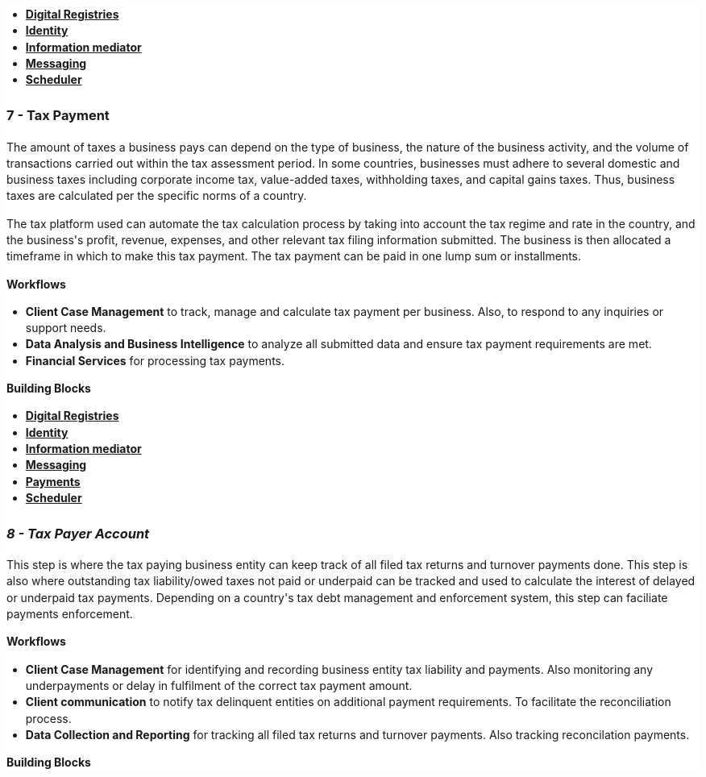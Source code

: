 - [**Digital Registries**](https://govstack.gitbook.io/bb-digital-registries)
- [**Identity**](http://127.0.0.1:5000/o/pxmRWOPoaU8fUAbbcrus/c/0usSj5SjaAsqoOEju90C)
- [**Information mediator**](http://127.0.0.1:5000/o/pxmRWOPoaU8fUAbbcrus/c/qgqbtL2D985Y6M8wG1ds)
- [**Messaging**](http://127.0.0.1:5000/s/mNnAAqNpNoSI6WELhO9t/1-description)
- [**Scheduler**](https://govstack.gitbook.io/specification/building-blocks/scheduler)

### 7 - Tax Payment&#x20;

The amount of taxes a business pays can depend on the type of business, the nature of the business activity, and the volume of transactions carried out within the tax assessment period. In some countries, businesses must adhere to several domestic and business taxes including corporate income tax, value-added taxes, withholding taxes, and capital gains taxes. Thus, business taxes are calculated per the specific norms of a country.&#x20;

The tax platform used can automate the tax calculation process by taking into account the tax regime and rate in the country, and the business's profit, revenue, expenses, and other relevant tax filing information submitted. The business is then allocated a timeframe in which to make this tax payment. The tax payment can be paid in one lump sum or installments.&#x20;

&#x20;**Workflows**

- **Client Case Management** to track, manage and calculate tax payment per business. Also, to respond to any inquiries or support needs.
- **Data Analysis and Business Intelligence** to analyze all submitted data and ensure tax payment requirements are met.
- **Financial Services** for processing tax payments.

**Building Blocks**

- [**Digital Registries**](https://govstack.gitbook.io/bb-digital-registries)
- [**Identity**](http://127.0.0.1:5000/o/pxmRWOPoaU8fUAbbcrus/c/0usSj5SjaAsqoOEju90C)
- [**Information mediator**](http://127.0.0.1:5000/o/pxmRWOPoaU8fUAbbcrus/c/qgqbtL2D985Y6M8wG1ds)
- [**Messaging**](http://127.0.0.1:5000/s/mNnAAqNpNoSI6WELhO9t/1-description)
- [**Payments**](http://127.0.0.1:5000/o/pxmRWOPoaU8fUAbbcrus/c/6Cj5POQHYPnh5QnRgPDm)
- [**Scheduler**](https://govstack.gitbook.io/specification/building-blocks/scheduler)

### _8 - Tax Payer Account_

This step is where the tax paying business entity can keep track of all filed tax returns and turnover payments done. This step is also where outstanding tax liability/owed taxes not paid or underpaid can be tracked and used to calculate the interest of delayed or underpaid tax payments. Depending on a country's tax debt management and enforcement system, this step can faciliate payments enforcement.

**Workflows**

- **Client Case Management** for identifying and recording business entity tax liability and payments. Also monitoring any underpayments or delay in fulfilment of the correct tax payment amount.&#x20;
- **Client communication** to notify tax delinquent entities on additional payment requirements. To facilitate the reconciliation process.
- **Data Collection and Reporting** for tracking all filed tax returns and turnover payments. Also tracking reconcilation payments.

**Building Blocks**
